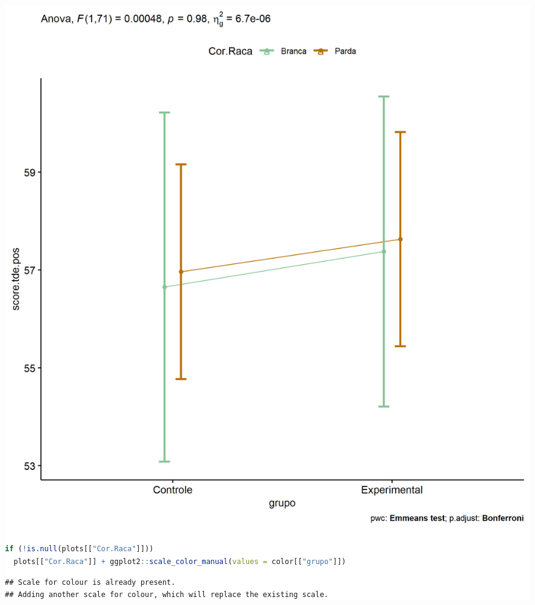 ![](aov-wordgen-score.tde-5th-quintile_files/figure-gfm/unnamed-chunk-90-1.png)

``` r
if (!is.null(plots[["Cor.Raca"]]))
  plots[["Cor.Raca"]] + ggplot2::scale_color_manual(values = color[["grupo"]])
```

    ## Scale for colour is already present.
    ## Adding another scale for colour, which will replace the existing scale.
